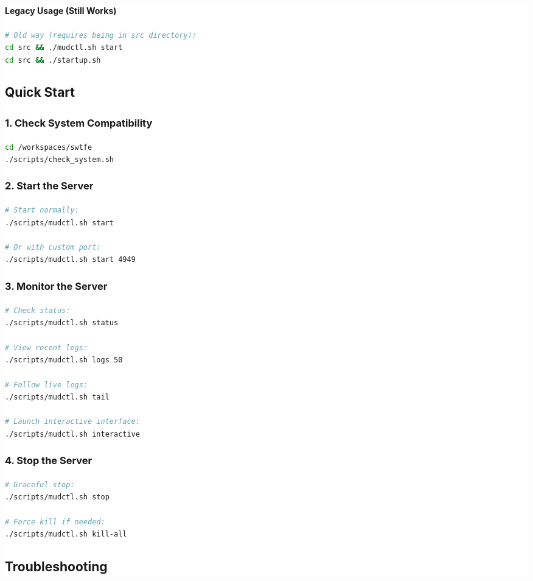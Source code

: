#### Legacy Usage (Still Works)

```bash
# Old way (requires being in src directory):
cd src && ./mudctl.sh start
cd src && ./startup.sh
```

## Quick Start

### 1. Check System Compatibility

```bash
cd /workspaces/swtfe
./scripts/check_system.sh
```

### 2. Start the Server

```bash
# Start normally:
./scripts/mudctl.sh start

# Or with custom port:
./scripts/mudctl.sh start 4949
```

### 3. Monitor the Server

```bash
# Check status:
./scripts/mudctl.sh status

# View recent logs:
./scripts/mudctl.sh logs 50

# Follow live logs:
./scripts/mudctl.sh tail

# Launch interactive interface:
./scripts/mudctl.sh interactive
```

### 4. Stop the Server

```bash
# Graceful stop:
./scripts/mudctl.sh stop

# Force kill if needed:
./scripts/mudctl.sh kill-all
```

## Troubleshooting
